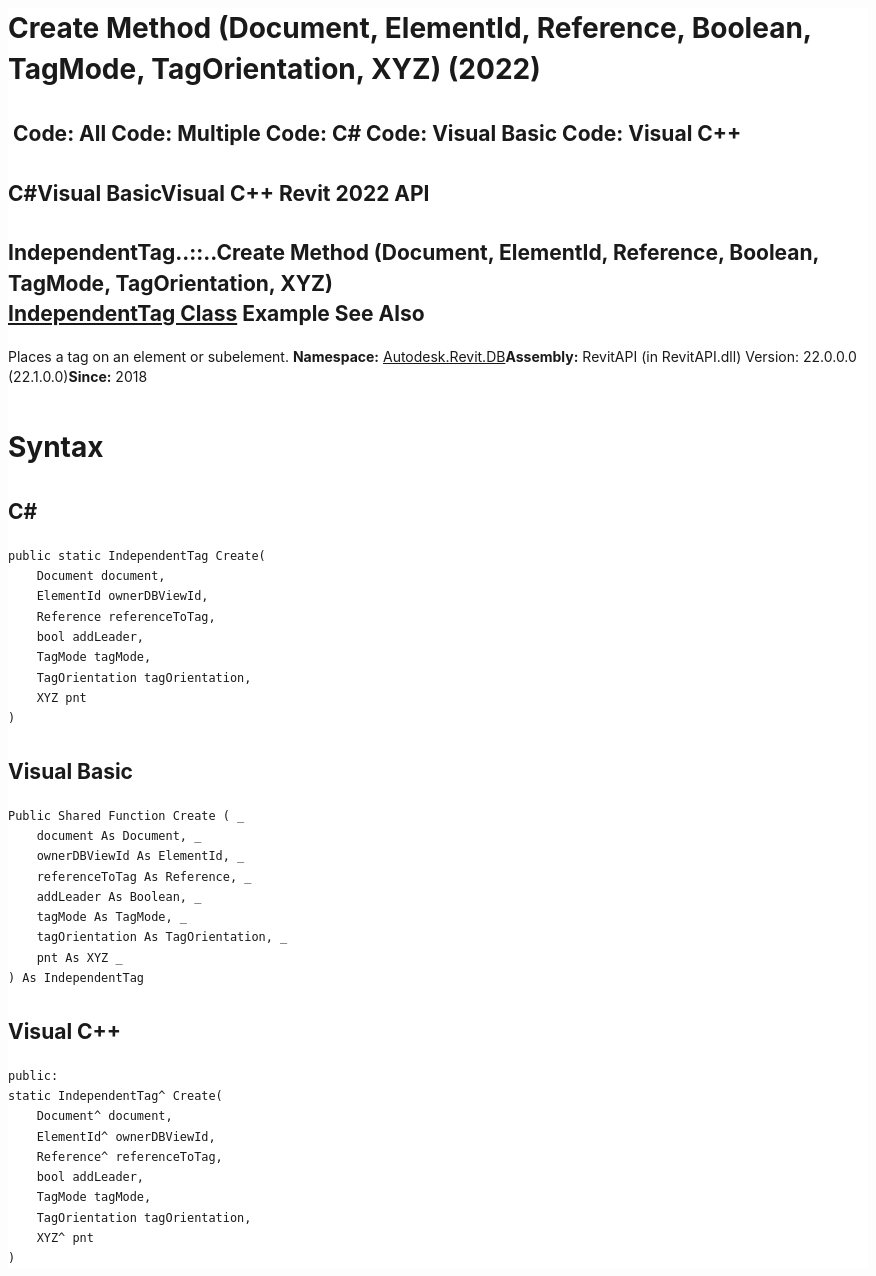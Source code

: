 # Create Method (Document, ElementId, Reference, Boolean, TagMode, TagOrientation, XYZ) (2022)

﻿
 Code: All Code: Multiple Code: C# Code: Visual Basic Code: Visual C++   
---  
C#Visual BasicVisual C++
Revit 2022 API  
---  
IndependentTag..::..Create Method (Document, ElementId, Reference, Boolean, TagMode, TagOrientation, XYZ)  
[IndependentTag Class](e52073e2-9d98-6fb5-eb43-288cf9ed2e28.md "IndependentTag Class") Example See Also  
---  
Places a tag on an element or subelement. 
**Namespace:** [Autodesk.Revit.DB](87546ba7-461b-c646-cbb1-2cb8f5bff8b2.md "Autodesk.Revit.DB Namespace")**Assembly:** RevitAPI (in RevitAPI.dll) Version: 22.0.0.0 (22.1.0.0)**Since:** 2018 
# Syntax
C#  
---  
```text
public static IndependentTag Create(
	Document document,
	ElementId ownerDBViewId,
	Reference referenceToTag,
	bool addLeader,
	TagMode tagMode,
	TagOrientation tagOrientation,
	XYZ pnt
)
```
  
Visual Basic  
---  
```text
Public Shared Function Create ( _
	document As Document, _
	ownerDBViewId As ElementId, _
	referenceToTag As Reference, _
	addLeader As Boolean, _
	tagMode As TagMode, _
	tagOrientation As TagOrientation, _
	pnt As XYZ _
) As IndependentTag
```
  
Visual C++  
---  
```text
public:
static IndependentTag^ Create(
	Document^ document, 
	ElementId^ ownerDBViewId, 
	Reference^ referenceToTag, 
	bool addLeader, 
	TagMode tagMode, 
	TagOrientation tagOrientation, 
	XYZ^ pnt
)
```
  